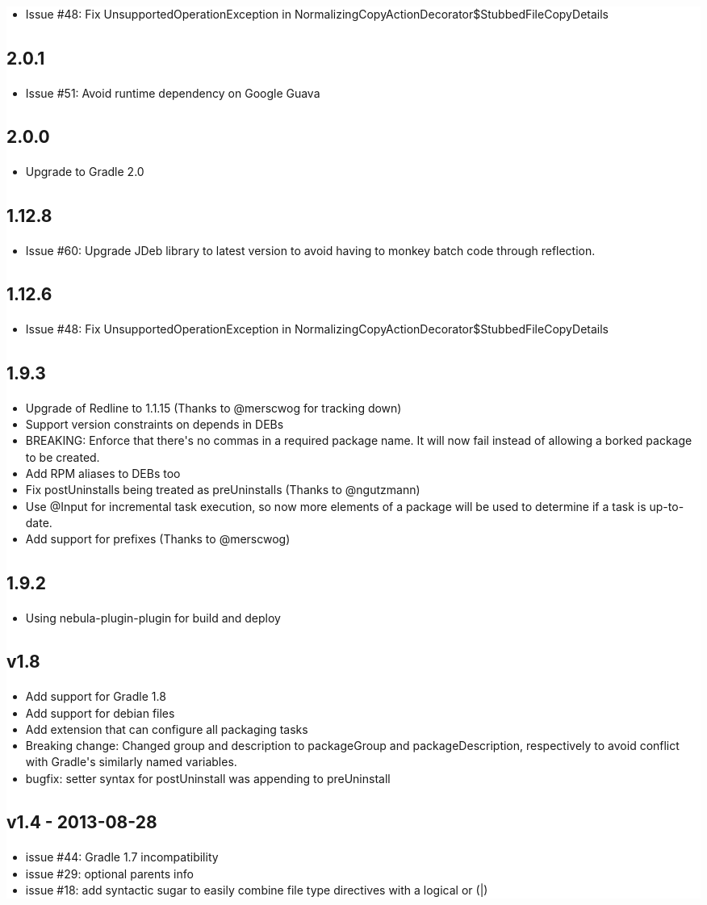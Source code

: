 * Issue #48: Fix UnsupportedOperationException in NormalizingCopyActionDecorator$StubbedFileCopyDetails

2.0.1
-----

* Issue #51: Avoid runtime dependency on Google Guava

2.0.0
-----

* Upgrade to Gradle 2.0

1.12.8
------

* Issue #60: Upgrade JDeb library to latest version to avoid having to monkey batch code through reflection.

1.12.6
------

* Issue #48: Fix UnsupportedOperationException in NormalizingCopyActionDecorator$StubbedFileCopyDetails

1.9.3
------
* Upgrade of Redline to 1.1.15 (Thanks to @merscwog for tracking down)
* Support version constraints on depends in DEBs
* BREAKING: Enforce that there's no commas in a required package name. It will now fail instead of allowing a borked package to be created.
* Add RPM aliases to DEBs too
* Fix postUninstalls being treated as preUninstalls (Thanks to @ngutzmann)
* Use @Input for incremental task execution, so now more elements of a package will  be used to determine if a task is up-to-date.
* Add support for prefixes (Thanks to @merscwog)

1.9.2
------
* Using nebula-plugin-plugin for build and deploy

v1.8
------
  * Add support for Gradle 1.8
  * Add support for debian files
  * Add extension that can configure all packaging tasks
  * Breaking change: Changed group and description to packageGroup and packageDescription, respectively to
    avoid conflict with Gradle's similarly named variables.
  * bugfix: setter syntax for postUninstall was appending to preUninstall

v1.4 - 2013-08-28
------
  * issue #44: Gradle 1.7 incompatibility
  * issue #29: optional parents info
  * issue #18: add syntactic sugar to easily combine file type
    directives with a logical or (|)
